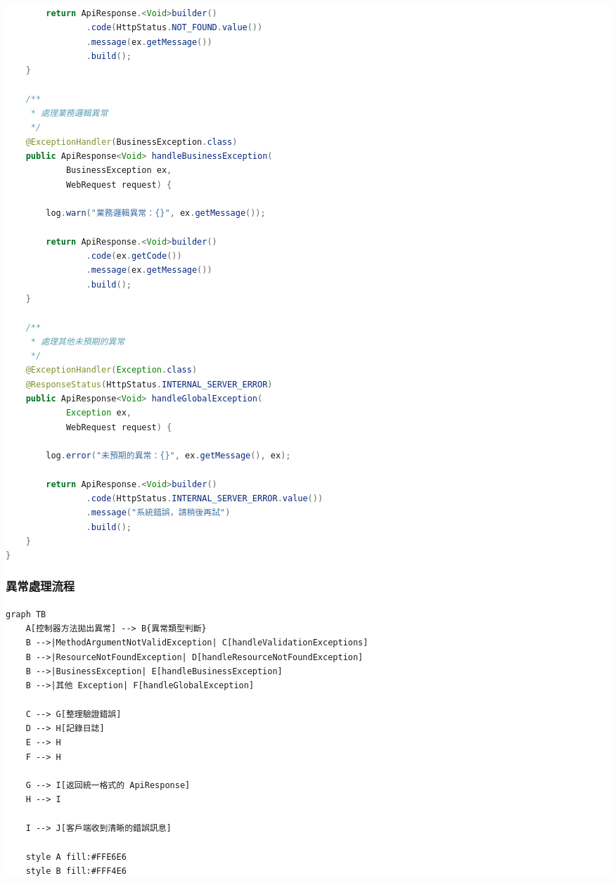 ```java
        return ApiResponse.<Void>builder()
                .code(HttpStatus.NOT_FOUND.value())
                .message(ex.getMessage())
                .build();
    }

    /**
     * 處理業務邏輯異常
     */
    @ExceptionHandler(BusinessException.class)
    public ApiResponse<Void> handleBusinessException(
            BusinessException ex,
            WebRequest request) {

        log.warn("業務邏輯異常：{}", ex.getMessage());

        return ApiResponse.<Void>builder()
                .code(ex.getCode())
                .message(ex.getMessage())
                .build();
    }

    /**
     * 處理其他未預期的異常
     */
    @ExceptionHandler(Exception.class)
    @ResponseStatus(HttpStatus.INTERNAL_SERVER_ERROR)
    public ApiResponse<Void> handleGlobalException(
            Exception ex,
            WebRequest request) {

        log.error("未預期的異常：{}", ex.getMessage(), ex);

        return ApiResponse.<Void>builder()
                .code(HttpStatus.INTERNAL_SERVER_ERROR.value())
                .message("系統錯誤，請稍後再試")
                .build();
    }
}
```

### 異常處理流程

```mermaid
graph TB
    A[控制器方法拋出異常] --> B{異常類型判斷}
    B -->|MethodArgumentNotValidException| C[handleValidationExceptions]
    B -->|ResourceNotFoundException| D[handleResourceNotFoundException]
    B -->|BusinessException| E[handleBusinessException]
    B -->|其他 Exception| F[handleGlobalException]

    C --> G[整理驗證錯誤]
    D --> H[記錄日誌]
    E --> H
    F --> H

    G --> I[返回統一格式的 ApiResponse]
    H --> I

    I --> J[客戶端收到清晰的錯誤訊息]

    style A fill:#FFE6E6
    style B fill:#FFF4E6
```